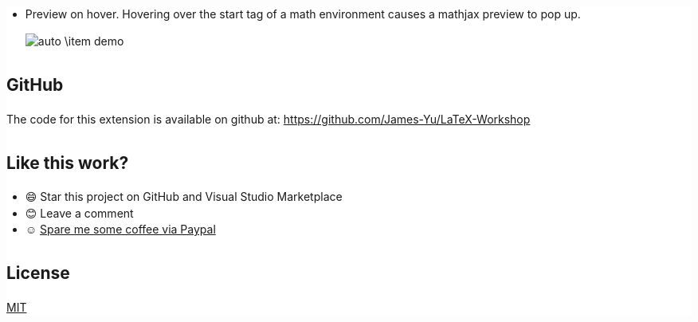 - Preview on hover. Hovering over the start tag of a math environment causes a mathjax preview to pop up.

    <img src="https://github.com/James-Yu/LaTeX-Workshop/raw/master/demo_media/hover.gif" alt="auto \item demo" height="120px">

## GitHub

The code for this extension is available on github at: https://github.com/James-Yu/LaTeX-Workshop

## Like this work?

- :smile: Star this project on GitHub and Visual Studio Marketplace
- :blush: Leave a comment
- :relaxed: [Spare me some coffee via Paypal](https://www.paypal.me/JamesJQYu)

## License

[MIT](https://opensource.org/licenses/MIT)
